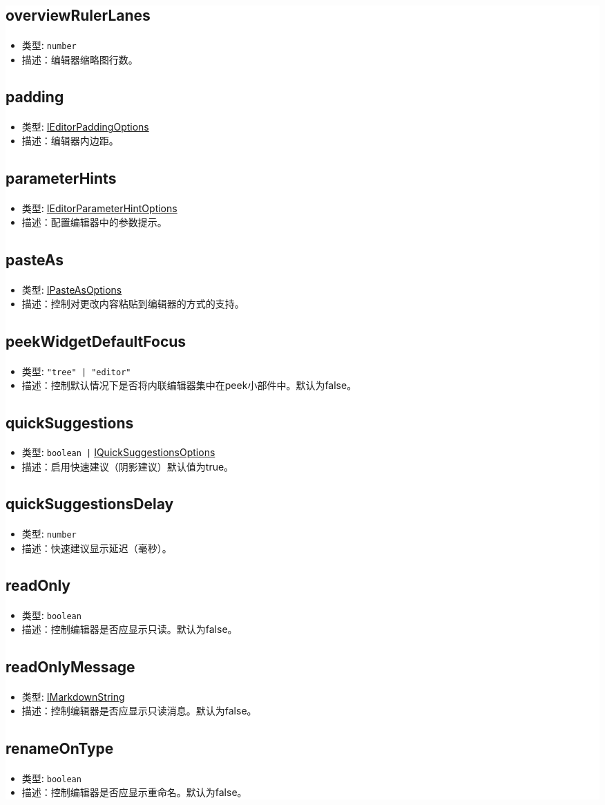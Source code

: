 
## overviewRulerLanes
- 类型: `number`
- 描述：编辑器缩略图行数。


## padding
- 类型: [IEditorPaddingOptions](/api/editor/IEditorPaddingOptions.md)
- 描述：编辑器内边距。


## parameterHints
- 类型: [IEditorParameterHintOptions](/api/editor/IEditorParameterHintOptions.md)
- 描述：配置编辑器中的参数提示。


## pasteAs
- 类型: [IPasteAsOptions](/api/editor/IPasteAsOptions.md)
- 描述：控制对更改内容粘贴到编辑器的方式的支持。


## peekWidgetDefaultFocus
- 类型: `"tree" | "editor"`
- 描述：控制默认情况下是否将内联编辑器集中在peek小部件中。默认为false。

## quickSuggestions
- 类型: `boolean |` [IQuickSuggestionsOptions](/api/editor/IQuickSuggestionsOptions.md)
- 描述：启用快速建议（阴影建议）默认值为true。


## quickSuggestionsDelay
- 类型: `number`
- 描述：快速建议显示延迟（毫秒）。


## readOnly
- 类型: `boolean`
- 描述：控制编辑器是否应显示只读。默认为false。


## readOnlyMessage
- 类型: [IMarkdownString](/api/IMarkdownString.md)
- 描述：控制编辑器是否应显示只读消息。默认为false。



## renameOnType
- 类型: `boolean`
- 描述：控制编辑器是否应显示重命名。默认为false。
